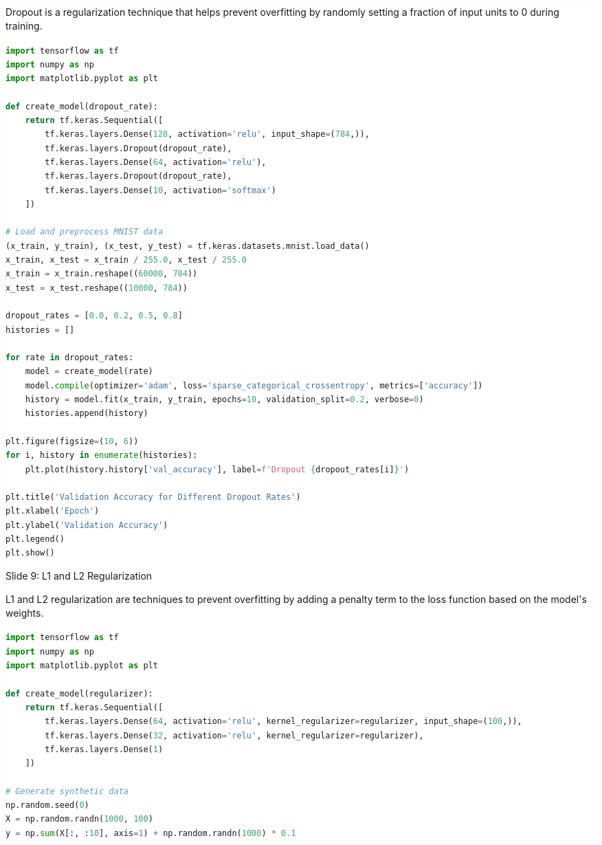 Dropout is a regularization technique that helps prevent overfitting by randomly setting a fraction of input units to 0 during training.

```python
import tensorflow as tf
import numpy as np
import matplotlib.pyplot as plt

def create_model(dropout_rate):
    return tf.keras.Sequential([
        tf.keras.layers.Dense(128, activation='relu', input_shape=(784,)),
        tf.keras.layers.Dropout(dropout_rate),
        tf.keras.layers.Dense(64, activation='relu'),
        tf.keras.layers.Dropout(dropout_rate),
        tf.keras.layers.Dense(10, activation='softmax')
    ])

# Load and preprocess MNIST data
(x_train, y_train), (x_test, y_test) = tf.keras.datasets.mnist.load_data()
x_train, x_test = x_train / 255.0, x_test / 255.0
x_train = x_train.reshape((60000, 784))
x_test = x_test.reshape((10000, 784))

dropout_rates = [0.0, 0.2, 0.5, 0.8]
histories = []

for rate in dropout_rates:
    model = create_model(rate)
    model.compile(optimizer='adam', loss='sparse_categorical_crossentropy', metrics=['accuracy'])
    history = model.fit(x_train, y_train, epochs=10, validation_split=0.2, verbose=0)
    histories.append(history)

plt.figure(figsize=(10, 6))
for i, history in enumerate(histories):
    plt.plot(history.history['val_accuracy'], label=f'Dropout {dropout_rates[i]}')

plt.title('Validation Accuracy for Different Dropout Rates')
plt.xlabel('Epoch')
plt.ylabel('Validation Accuracy')
plt.legend()
plt.show()
```

Slide 9: L1 and L2 Regularization

L1 and L2 regularization are techniques to prevent overfitting by adding a penalty term to the loss function based on the model's weights.

```python
import tensorflow as tf
import numpy as np
import matplotlib.pyplot as plt

def create_model(regularizer):
    return tf.keras.Sequential([
        tf.keras.layers.Dense(64, activation='relu', kernel_regularizer=regularizer, input_shape=(100,)),
        tf.keras.layers.Dense(32, activation='relu', kernel_regularizer=regularizer),
        tf.keras.layers.Dense(1)
    ])

# Generate synthetic data
np.random.seed(0)
X = np.random.randn(1000, 100)
y = np.sum(X[:, :10], axis=1) + np.random.randn(1000) * 0.1

```